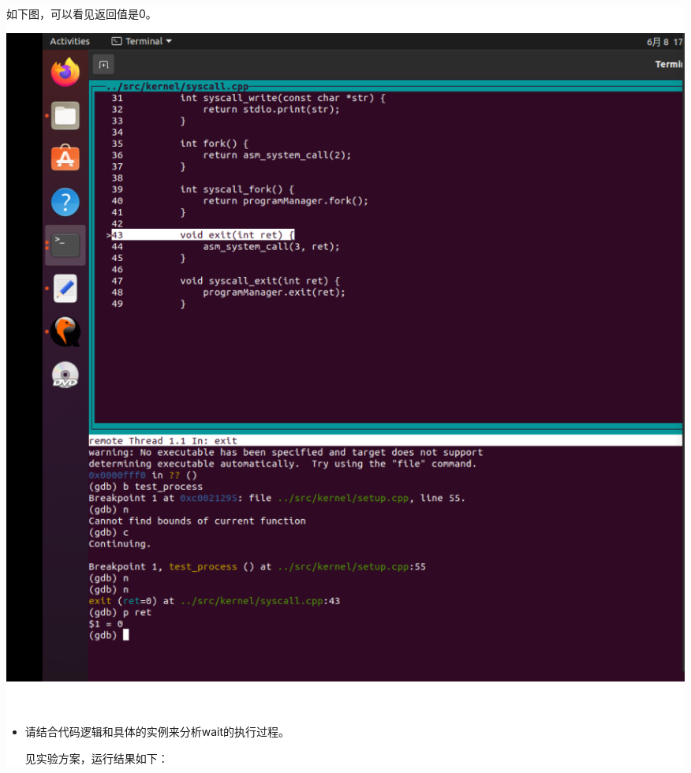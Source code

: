   如下图，可以看见返回值是0。

  ![ass3-3](images/ass3-3.png)

  ​

- 请结合代码逻辑和具体的实例来分析wait的执行过程。

  见实验方案，运行结果如下：
